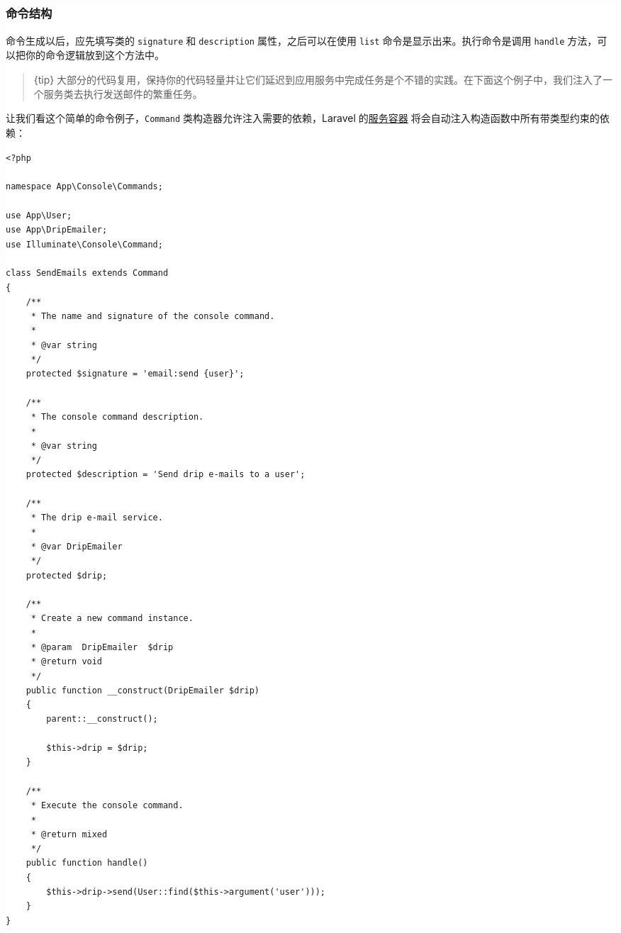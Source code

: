 <a name="command-structure"></a>
### 命令结构

命令生成以后，应先填写类的 `signature` 和 `description` 属性，之后可以在使用 `list` 命令是显示出来。执行命令是调用 `handle` 方法，可以把你的命令逻辑放到这个方法中。

> {tip} 大部分的代码复用，保持你的代码轻量并让它们延迟到应用服务中完成任务是个不错的实践。在下面这个例子中，我们注入了一个服务类去执行发送邮件的繁重任务。

让我们看这个简单的命令例子，`Command` 类构造器允许注入需要的依赖，Laravel 的[服务容器](/docs/{{version}}/container) 将会自动注入构造函数中所有带类型约束的依赖：

    <?php

    namespace App\Console\Commands;

    use App\User;
    use App\DripEmailer;
    use Illuminate\Console\Command;

    class SendEmails extends Command
    {
        /**
         * The name and signature of the console command.
         *
         * @var string
         */
        protected $signature = 'email:send {user}';

        /**
         * The console command description.
         *
         * @var string
         */
        protected $description = 'Send drip e-mails to a user';

        /**
         * The drip e-mail service.
         *
         * @var DripEmailer
         */
        protected $drip;

        /**
         * Create a new command instance.
         *
         * @param  DripEmailer  $drip
         * @return void
         */
        public function __construct(DripEmailer $drip)
        {
            parent::__construct();

            $this->drip = $drip;
        }

        /**
         * Execute the console command.
         *
         * @return mixed
         */
        public function handle()
        {
            $this->drip->send(User::find($this->argument('user')));
        }
    }

